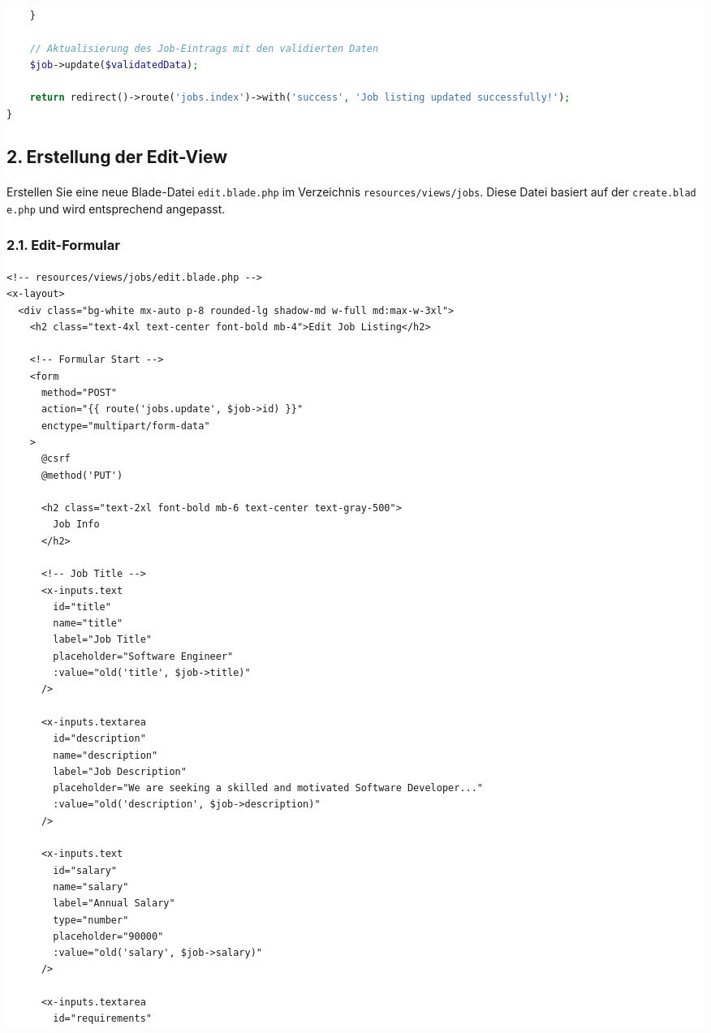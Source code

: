 ```php
    }

    // Aktualisierung des Job-Eintrags mit den validierten Daten
    $job->update($validatedData);

    return redirect()->route('jobs.index')->with('success', 'Job listing updated successfully!');
}
```

## 2. **Erstellung der Edit-View**

Erstellen Sie eine neue Blade-Datei `edit.blade.php` im Verzeichnis `resources/views/jobs`. Diese Datei basiert auf der `create.blade.php` und wird entsprechend angepasst.

### 2.1. **Edit-Formular**

```blade
<!-- resources/views/jobs/edit.blade.php -->
<x-layout>
  <div class="bg-white mx-auto p-8 rounded-lg shadow-md w-full md:max-w-3xl">
    <h2 class="text-4xl text-center font-bold mb-4">Edit Job Listing</h2>

    <!-- Formular Start -->
    <form
      method="POST"
      action="{{ route('jobs.update', $job->id) }}"
      enctype="multipart/form-data"
    >
      @csrf
      @method('PUT')

      <h2 class="text-2xl font-bold mb-6 text-center text-gray-500">
        Job Info
      </h2>

      <!-- Job Title -->
      <x-inputs.text
        id="title"
        name="title"
        label="Job Title"
        placeholder="Software Engineer"
        :value="old('title', $job->title)"
      />

      <x-inputs.textarea
        id="description"
        name="description"
        label="Job Description"
        placeholder="We are seeking a skilled and motivated Software Developer..."
        :value="old('description', $job->description)"
      />

      <x-inputs.text
        id="salary"
        name="salary"
        label="Annual Salary"
        type="number"
        placeholder="90000"
        :value="old('salary', $job->salary)"
      />

      <x-inputs.textarea
        id="requirements"
```